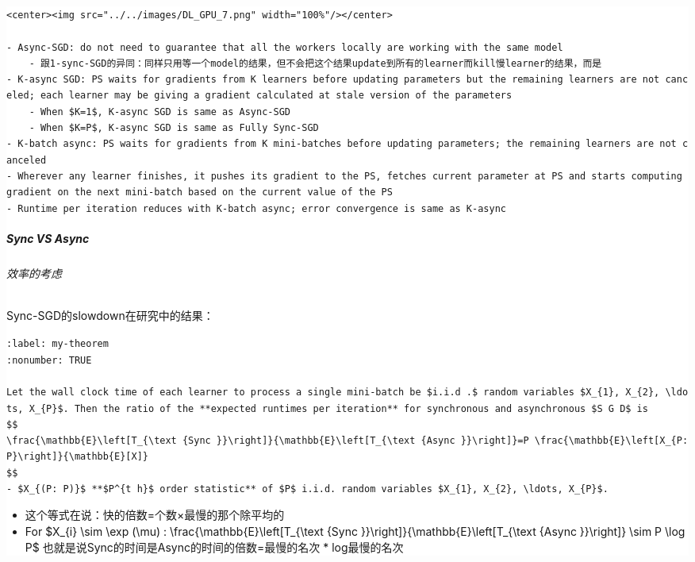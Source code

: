     <center><img src="../../images/DL_GPU_7.png" width="100%"/></center>

    - Async-SGD: do not need to guarantee that all the workers locally are working with the same model
        - 跟1-sync-SGD的异同：同样只用等一个model的结果，但不会把这个结果update到所有的learner而kill慢learner的结果，而是
    - K-async SGD: PS waits for gradients from K learners before updating parameters but the remaining learners are not canceled; each learner may be giving a gradient calculated at stale version of the parameters
        - When $K=1$, K-async SGD is same as Async-SGD
        - When $K=P$, K-async SGD is same as Fully Sync-SGD
    - K-batch async: PS waits for gradients from K mini-batches before updating parameters; the remaining learners are not canceled
    - Wherever any learner finishes, it pushes its gradient to the PS, fetches current parameter at PS and starts computing gradient on the next mini-batch based on the current value of the PS
    - Runtime per iteration reduces with K-batch async; error convergence is same as K-async

    
##### Sync VS Async

###### 效率的考虑

Sync-SGD的slowdown在研究中的结果：

````{prf:theorem}
:label: my-theorem
:nonumber: TRUE

Let the wall clock time of each learner to process a single mini-batch be $i.i.d .$ random variables $X_{1}, X_{2}, \ldots, X_{P}$. Then the ratio of the **expected runtimes per iteration** for synchronous and asynchronous $S G D$ is
$$
\frac{\mathbb{E}\left[T_{\text {Sync }}\right]}{\mathbb{E}\left[T_{\text {Async }}\right]}=P \frac{\mathbb{E}\left[X_{P: P}\right]}{\mathbb{E}[X]}
$$
- $X_{(P: P)}$ **$P^{t h}$ order statistic** of $P$ i.i.d. random variables $X_{1}, X_{2}, \ldots, X_{P}$.
````
- 这个等式在说：快的倍数=个数×最慢的那个除平均的
- For $X_{i} \sim \exp (\mu) : \frac{\mathbb{E}\left[T_{\text {Sync }}\right]}{\mathbb{E}\left[T_{\text {Async }}\right]} \sim P \log P$ 也就是说Sync的时间是Async的时间的倍数=最慢的名次 * log最慢的名次
